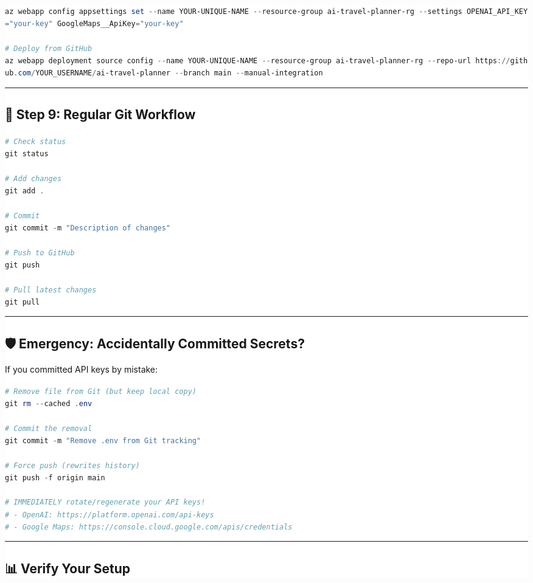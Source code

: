 ```powershell
az webapp config appsettings set --name YOUR-UNIQUE-NAME --resource-group ai-travel-planner-rg --settings OPENAI_API_KEY="your-key" GoogleMaps__ApiKey="your-key"

# Deploy from GitHub
az webapp deployment source config --name YOUR-UNIQUE-NAME --resource-group ai-travel-planner-rg --repo-url https://github.com/YOUR_USERNAME/ai-travel-planner --branch main --manual-integration
```

---

## 🔄 Step 9: Regular Git Workflow

```powershell
# Check status
git status

# Add changes
git add .

# Commit
git commit -m "Description of changes"

# Push to GitHub
git push

# Pull latest changes
git pull
```

---

## 🛡️ Emergency: Accidentally Committed Secrets?

If you committed API keys by mistake:

```powershell
# Remove file from Git (but keep local copy)
git rm --cached .env

# Commit the removal
git commit -m "Remove .env from Git tracking"

# Force push (rewrites history)
git push -f origin main

# IMMEDIATELY rotate/regenerate your API keys!
# - OpenAI: https://platform.openai.com/api-keys
# - Google Maps: https://console.cloud.google.com/apis/credentials
```

---

## 📊 Verify Your Setup
